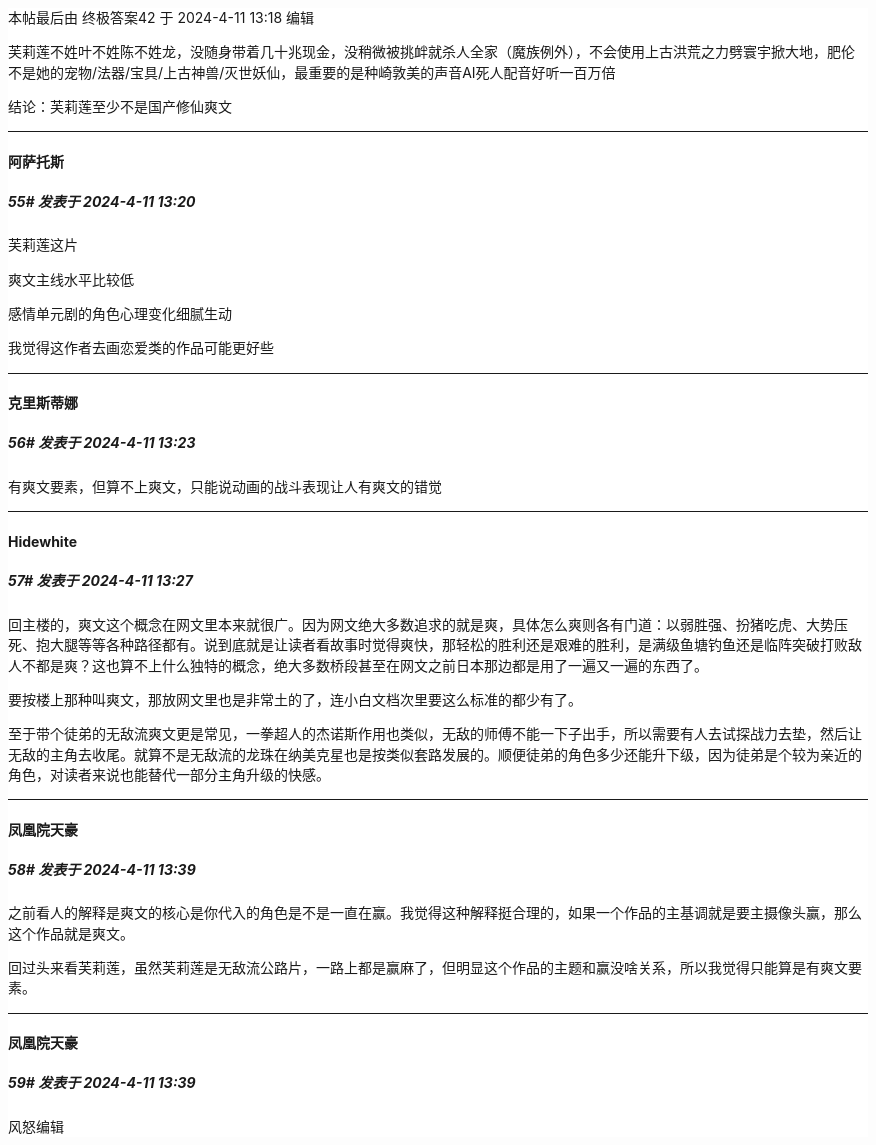  本帖最后由 终极答案42 于 2024-4-11 13:18 编辑 

芙莉莲不姓叶不姓陈不姓龙，没随身带着几十兆现金，没稍微被挑衅就杀人全家（魔族例外），不会使用上古洪荒之力劈寰宇掀大地，肥伦不是她的宠物/法器/宝具/上古神兽/灭世妖仙，最重要的是种崎敦美的声音AI死人配音好听一百万倍

结论：芙莉莲至少不是国产修仙爽文

*****

####  阿萨托斯  
##### 55#       发表于 2024-4-11 13:20

芙莉莲这片

爽文主线水平比较低

感情单元剧的角色心理变化细腻生动

我觉得这作者去画恋爱类的作品可能更好些


*****

####  克里斯蒂娜  
##### 56#       发表于 2024-4-11 13:23

有爽文要素，但算不上爽文，只能说动画的战斗表现让人有爽文的错觉


*****

####  Hidewhite  
##### 57#       发表于 2024-4-11 13:27

回主楼的，爽文这个概念在网文里本来就很广。因为网文绝大多数追求的就是爽，具体怎么爽则各有门道：以弱胜强、扮猪吃虎、大势压死、抱大腿等等各种路径都有。说到底就是让读者看故事时觉得爽快，那轻松的胜利还是艰难的胜利，是满级鱼塘钓鱼还是临阵突破打败敌人不都是爽？这也算不上什么独特的概念，绝大多数桥段甚至在网文之前日本那边都是用了一遍又一遍的东西了。

要按楼上那种叫爽文，那放网文里也是非常土的了，连小白文档次里要这么标准的都少有了。

至于带个徒弟的无敌流爽文更是常见，一拳超人的杰诺斯作用也类似，无敌的师傅不能一下子出手，所以需要有人去试探战力去垫，然后让无敌的主角去收尾。就算不是无敌流的龙珠在纳美克星也是按类似套路发展的。顺便徒弟的角色多少还能升下级，因为徒弟是个较为亲近的角色，对读者来说也能替代一部分主角升级的快感。


*****

####  凤凰院天豪  
##### 58#       发表于 2024-4-11 13:39

之前看人的解释是爽文的核心是你代入的角色是不是一直在赢。我觉得这种解释挺合理的，如果一个作品的主基调就是要主摄像头赢，那么这个作品就是爽文。

回过头来看芙莉莲，虽然芙莉莲是无敌流公路片，一路上都是赢麻了，但明显这个作品的主题和赢没啥关系，所以我觉得只能算是有爽文要素。

*****

####  凤凰院天豪  
##### 59#       发表于 2024-4-11 13:39

风怒编辑
